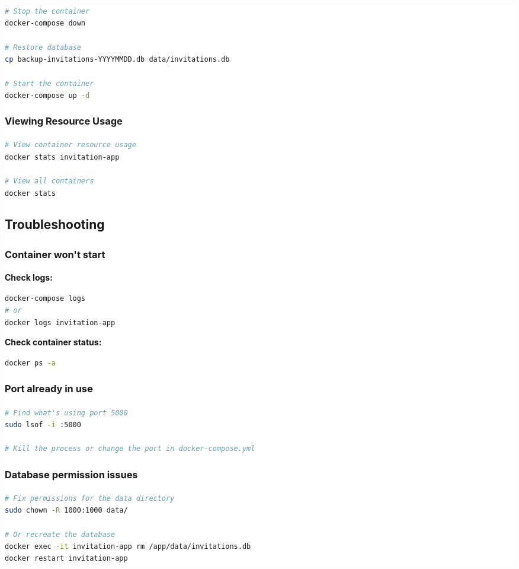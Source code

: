 ```bash
# Stop the container
docker-compose down

# Restore database
cp backup-invitations-YYYYMMDD.db data/invitations.db

# Start the container
docker-compose up -d
```

### Viewing Resource Usage

```bash
# View container resource usage
docker stats invitation-app

# View all containers
docker stats
```

## Troubleshooting

### Container won't start

**Check logs:**
```bash
docker-compose logs
# or
docker logs invitation-app
```

**Check container status:**
```bash
docker ps -a
```

### Port already in use

```bash
# Find what's using port 5000
sudo lsof -i :5000

# Kill the process or change the port in docker-compose.yml
```

### Database permission issues

```bash
# Fix permissions for the data directory
sudo chown -R 1000:1000 data/

# Or recreate the database
docker exec -it invitation-app rm /app/data/invitations.db
docker restart invitation-app
```
